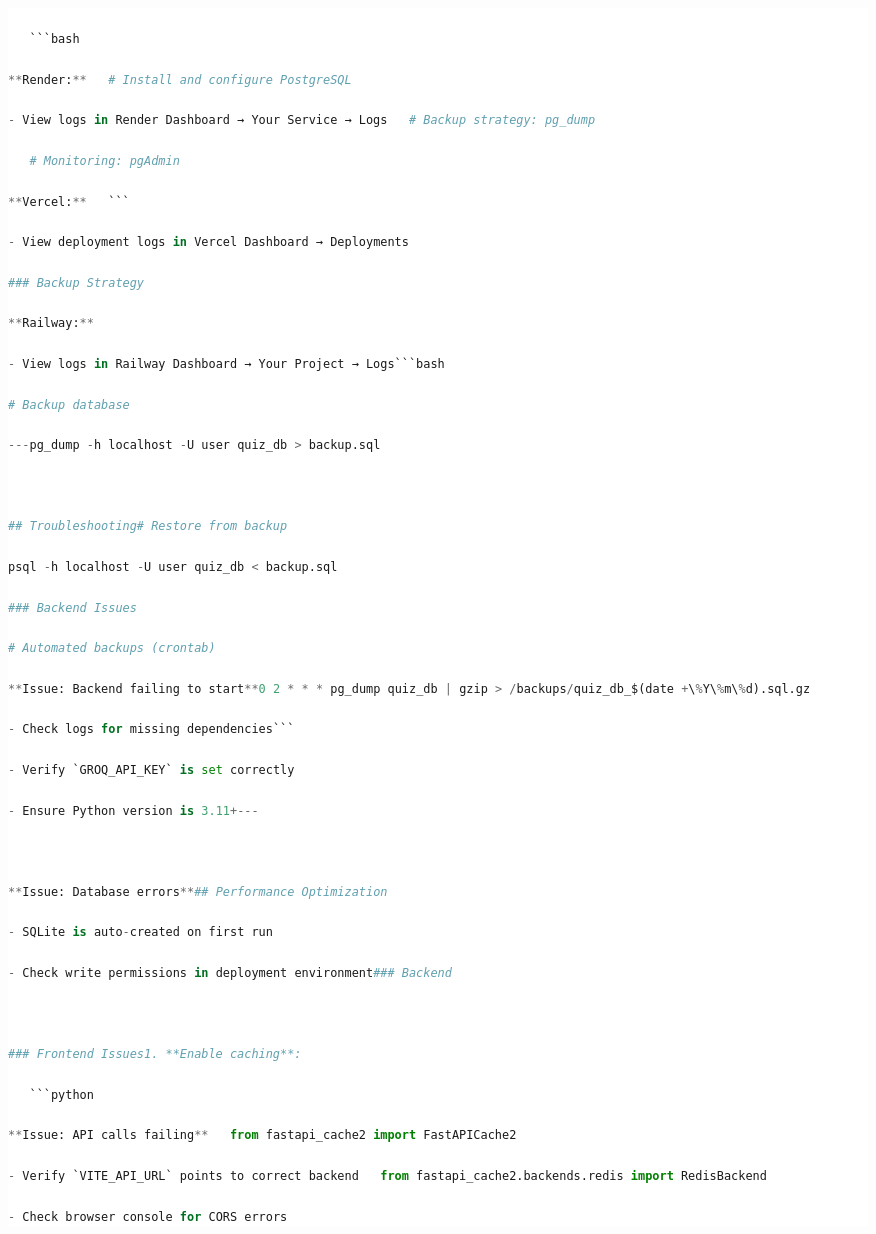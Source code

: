 ```python

   ```bash

**Render:**   # Install and configure PostgreSQL

- View logs in Render Dashboard → Your Service → Logs   # Backup strategy: pg_dump

   # Monitoring: pgAdmin

**Vercel:**   ```

- View deployment logs in Vercel Dashboard → Deployments

### Backup Strategy

**Railway:**

- View logs in Railway Dashboard → Your Project → Logs```bash

# Backup database

---pg_dump -h localhost -U user quiz_db > backup.sql



## Troubleshooting# Restore from backup

psql -h localhost -U user quiz_db < backup.sql

### Backend Issues

# Automated backups (crontab)

**Issue: Backend failing to start**0 2 * * * pg_dump quiz_db | gzip > /backups/quiz_db_$(date +\%Y\%m\%d).sql.gz

- Check logs for missing dependencies```

- Verify `GROQ_API_KEY` is set correctly

- Ensure Python version is 3.11+---



**Issue: Database errors**## Performance Optimization

- SQLite is auto-created on first run

- Check write permissions in deployment environment### Backend



### Frontend Issues1. **Enable caching**:

   ```python

**Issue: API calls failing**   from fastapi_cache2 import FastAPICache2

- Verify `VITE_API_URL` points to correct backend   from fastapi_cache2.backends.redis import RedisBackend

- Check browser console for CORS errors   

```